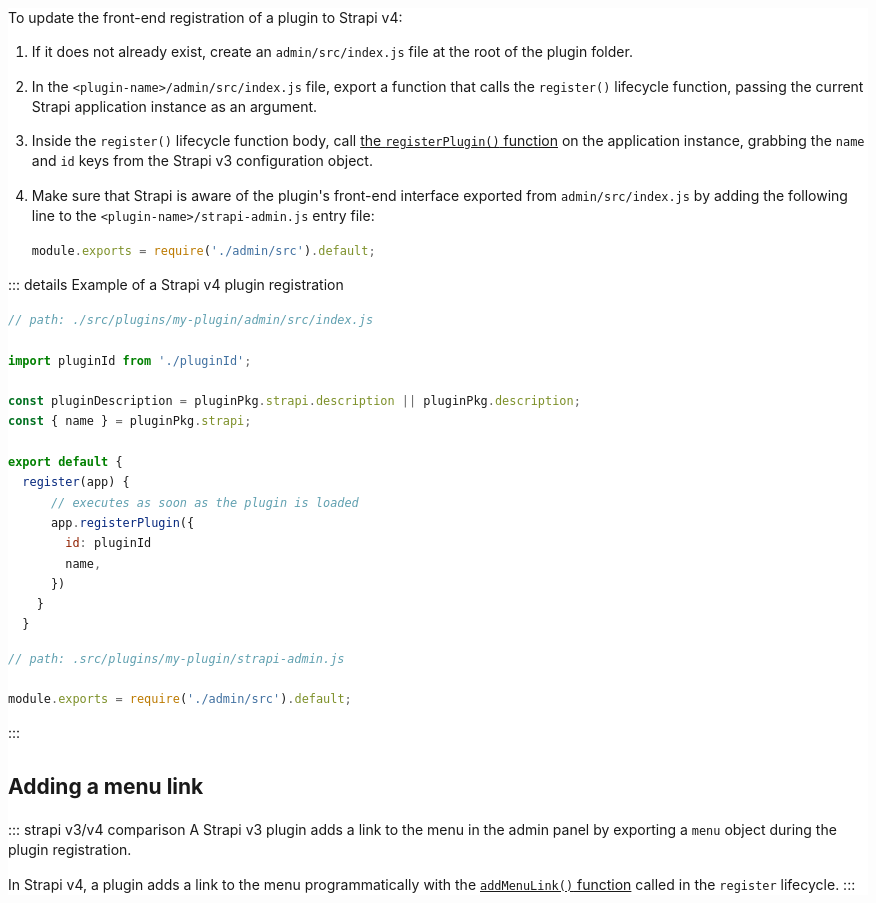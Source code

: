 To update the front-end registration of a plugin to Strapi v4:

1. If it does not already exist, create an `admin/src/index.js` file at the root of the plugin folder.
2. In the `<plugin-name>/admin/src/index.js` file, export a function that calls the `register()` lifecycle function, passing the current Strapi application instance as an argument.
3. Inside the `register()` lifecycle function body, call [the `registerPlugin()` function](/developer-docs/latest/developer-resources/plugin-api-reference/admin-panel.md#registerplugin) on the application instance, grabbing the `name` and `id` keys from the Strapi v3 configuration object.
4. Make sure that Strapi is aware of the plugin's front-end interface exported from `admin/src/index.js` by adding the following line to the `<plugin-name>/strapi-admin.js` entry file:

    ```jsx
    module.exports = require('./admin/src').default;
    ```

::: details Example of a Strapi v4 plugin registration

  ```jsx
  // path: ./src/plugins/my-plugin/admin/src/index.js

  import pluginId from './pluginId';

  const pluginDescription = pluginPkg.strapi.description || pluginPkg.description;
const { name } = pluginPkg.strapi;

  export default {
    register(app) {
        // executes as soon as the plugin is loaded
        app.registerPlugin({
          id: pluginId
          name,
        })
      }
    }
  ```

  ```jsx
  // path: .src/plugins/my-plugin/strapi-admin.js

  module.exports = require('./admin/src').default;
  ```

:::

## Adding a menu link

::: strapi v3/v4 comparison
A Strapi v3 plugin adds a link to the menu in the admin panel by exporting a `menu` object during the plugin registration.

In Strapi v4, a plugin adds a link to the menu programmatically with the [`addMenuLink()` function](/developer-docs/latest/developer-resources/plugin-api-reference/admin-panel.md#menu-api) called in the `register` lifecycle. 
:::
